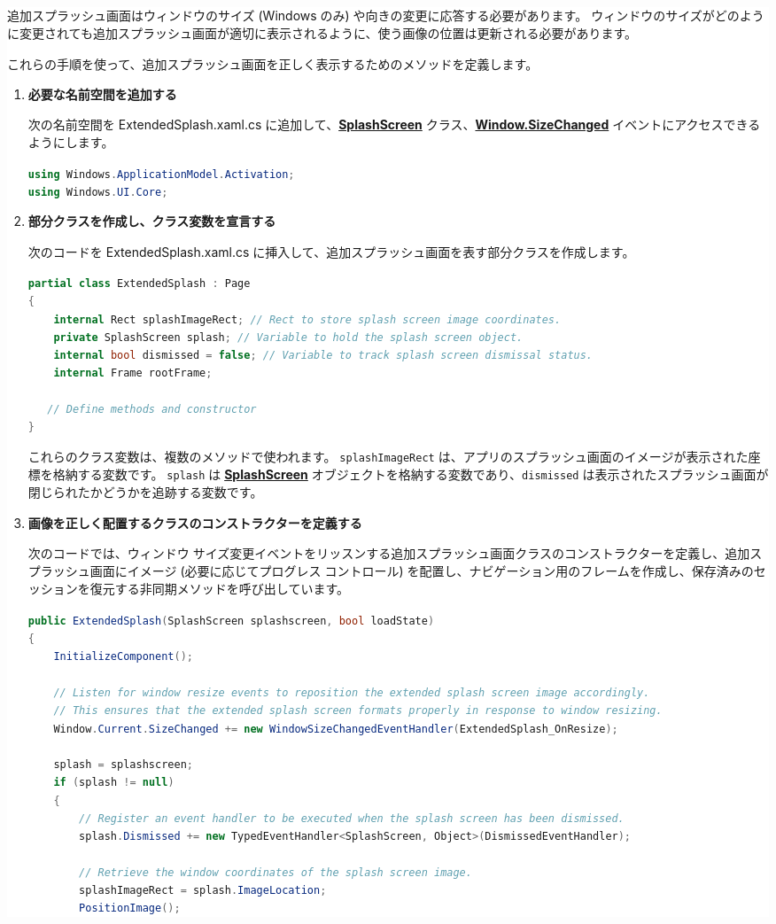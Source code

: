 追加スプラッシュ画面はウィンドウのサイズ (Windows のみ) や向きの変更に応答する必要があります。 ウィンドウのサイズがどのように変更されても追加スプラッシュ画面が適切に表示されるように、使う画像の位置は更新される必要があります。

これらの手順を使って、追加スプラッシュ画面を正しく表示するためのメソッドを定義します。

1.  **必要な名前空間を追加する**

    次の名前空間を ExtendedSplash.xaml.cs に追加して、[**SplashScreen**](https://msdn.microsoft.com/library/windows/apps/br224763) クラス、[**Window.SizeChanged**](https://msdn.microsoft.com/library/windows/apps/br209055) イベントにアクセスできるようにします。

    ```cs
    using Windows.ApplicationModel.Activation;
    using Windows.UI.Core;
    ```

2.  **部分クラスを作成し、クラス変数を宣言する**

    次のコードを ExtendedSplash.xaml.cs に挿入して、追加スプラッシュ画面を表す部分クラスを作成します。

    ```cs
    partial class ExtendedSplash : Page
    {
        internal Rect splashImageRect; // Rect to store splash screen image coordinates.
        private SplashScreen splash; // Variable to hold the splash screen object.
        internal bool dismissed = false; // Variable to track splash screen dismissal status.
        internal Frame rootFrame;

       // Define methods and constructor
    }
    ```

    これらのクラス変数は、複数のメソッドで使われます。 `splashImageRect` は、アプリのスプラッシュ画面のイメージが表示された座標を格納する変数です。 `splash` は [**SplashScreen**](https://msdn.microsoft.com/library/windows/apps/br224763) オブジェクトを格納する変数であり、`dismissed` は表示されたスプラッシュ画面が閉じられたかどうかを追跡する変数です。

3.  **画像を正しく配置するクラスのコンストラクターを定義する**

    次のコードでは、ウィンドウ サイズ変更イベントをリッスンする追加スプラッシュ画面クラスのコンストラクターを定義し、追加スプラッシュ画面にイメージ (必要に応じてプログレス コントロール) を配置し、ナビゲーション用のフレームを作成し、保存済みのセッションを復元する非同期メソッドを呼び出しています。

    ```cs
    public ExtendedSplash(SplashScreen splashscreen, bool loadState)
    {
        InitializeComponent();

        // Listen for window resize events to reposition the extended splash screen image accordingly.
        // This ensures that the extended splash screen formats properly in response to window resizing.
        Window.Current.SizeChanged += new WindowSizeChangedEventHandler(ExtendedSplash_OnResize);

        splash = splashscreen;
        if (splash != null)
        {
            // Register an event handler to be executed when the splash screen has been dismissed.
            splash.Dismissed += new TypedEventHandler<SplashScreen, Object>(DismissedEventHandler);

            // Retrieve the window coordinates of the splash screen image.
            splashImageRect = splash.ImageLocation;
            PositionImage();
